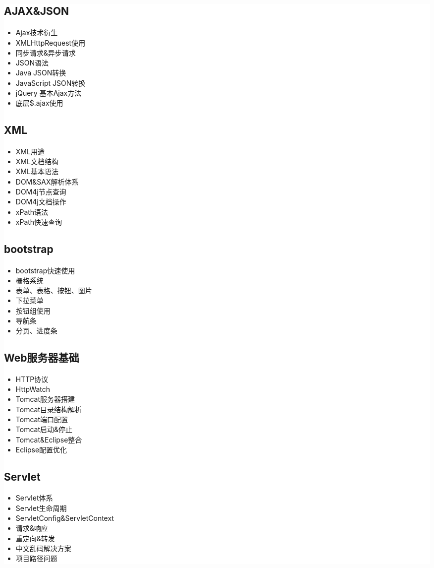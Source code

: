 ## AJAX&JSON
* Ajax技术衍生
* XMLHttpRequest使用
* 同步请求&异步请求
* JSON语法
* Java JSON转换
* JavaScript JSON转换
* jQuery 基本Ajax方法
* 底层$.ajax使用

## XML
* XML用途
* XML文档结构
* XML基本语法
* DOM&SAX解析体系
* DOM4j节点查询
* DOM4j文档操作
* xPath语法
* xPath快速查询
## bootstrap
* bootstrap快速使用
* 栅格系统
* 表单、表格、按钮、图片
* 下拉菜单
* 按钮组使用
* 导航条
* 分页、进度条

## Web服务器基础
* HTTP协议
* HttpWatch
* Tomcat服务器搭建
* Tomcat目录结构解析
* Tomcat端口配置
* Tomcat启动&停止
* Tomcat&Eclipse整合
* Eclipse配置优化

## Servlet
* Servlet体系
* Servlet生命周期
* ServletConfig&ServletContext
* 请求&响应
* 重定向&转发
* 中文乱码解决方案
* 项目路径问题
